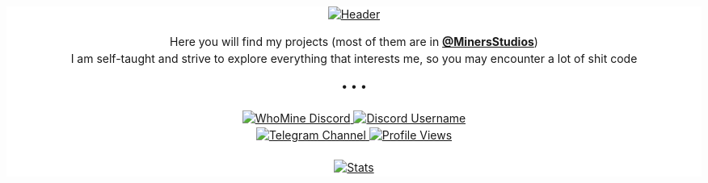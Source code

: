 
<div align="center">
  <a href="https://nykon.me">
    <picture>
      <source media="(prefers-color-scheme: light)" srcset="https://capsule-render.vercel.app/api?type=venom&color=gradient&customColorList=18&height=200&descSize=13&descAlignY=62&animation=fadeIn&section=header&text=Nykon&fontColor=5c5c68&fontAlignY=42&fontSize=60&desc=A%20person%20who%20develops%20peculiar%20things%20for%20fun">
      <img alt="Header" src="https://capsule-render.vercel.app/api?type=waving&color=gradient&customColorList=18&height=200&descSize=13&descAlignY=52&animation=fadeIn&section=header&text=Nykon&fontAlignY=32&fontSize=60&desc=A%20person%20who%20develops%20peculiar%20things%20for%20fun" width="100%">
    </picture>
  </a>
  <p>
    Here you will find my projects (most of them are in <a href="https://git.minersstudios.com"><b>@MinersStudios</b></a>)<br> 
    I am self-taught and strive to explore everything that interests me, so you may encounter a lot of shit code
  </p>
  • • •<br><br>
  <a href="https://discord.whomine.net">
    <picture>
      <source media="(prefers-color-scheme: light)" srcset="https://img.shields.io/discord/928575868643733535?style=for-the-badge&label=WhoMine&logo=discord&color=d5c3f0&logoColor=363636&labelColor=ede9ff">
      <img alt="WhoMine Discord" src="https://img.shields.io/discord/928575868643733535?style=for-the-badge&label=WhoMine&logo=discord&color=d5c3f0&logoColor=d9e0ee&labelColor=302d41">
    </picture>
  </a>
  <a href="#">
    <picture>
      <source media="(prefers-color-scheme: light)" srcset="https://img.shields.io/badge/My_Discord-p0loskun-black?style=for-the-badge&logo=discord&color=f5dee3&logoColor=363636&labelColor=ede9ff">
      <img alt="Discord Username" src="https://img.shields.io/badge/My_Discord-p0loskun-black?style=for-the-badge&logo=discord&color=f5dee3&logoColor=d9e0ee&labelColor=302d41">
    </picture>
  </a>
  <br>
  <a href="https://nykon.me/telegram">
    <picture>
      <source media="(prefers-color-scheme: light)" srcset="https://img.shields.io/badge/telegram-black?logo=Telegram&style=for-the-badge&color=d5c3f0&logoColor=363636&labelColor=ede9ff">
      <img alt="Telegram Channel" src="https://img.shields.io/badge/telegram-black?logo=Telegram&style=for-the-badge&color=d5c3f0&logoColor=d9e0ee&labelColor=302d41">
    </picture>
  </a>
  <a href="https://hits.sh/github.com/nykonhrytsyshyn/">
    <picture>
      <source media="(prefers-color-scheme: light)" srcset="https://hits.sh/github.com/nykonhrytsyshyn.svg?style=for-the-badge&label=Views&logo=github&color=f5dee3&logoColor=363636&labelColor=ede9ff">
      <img alt="Profile Views" src="https://hits.sh/github.com/nykonhrytsyshyn.svg?style=for-the-badge&label=Views&logo=github&color=f5dee3&labelColor=302d41">
    </picture>
  </a>
  <br><br>
  <a href="#">
    <picture>
      <source media="(prefers-color-scheme: light)" srcset="https://github-readme-stats.vercel.app/api?username=nykonhrytsyshyn&count_private=true&icon_color=baa8d5&hide_border=true&show_icons=true&border_radius=20&bg_color=c5c5c91e&title_color=baa8d5&hide_title=true&line_height=28">
      <img alt="Stats" src="https://github-readme-stats.vercel.app/api?username=nykonhrytsyshyn&count_private=true&icon_color=d5c3f0&hide_border=true&show_icons=true&theme=dark&border_radius=20&bg_color=39363f1e&title_color=d5c3f0&hide_title=true&line_height=28" width="49%">
    </picture>
    <picture>
      <source media="(prefers-color-scheme: light)" srcset="https://streak-stats.demolab.com/?user=nykonhrytsyshyn&hide_border=true&border_radius=20&ring=baa8d5&fire=baa8d5&currStreakNum=bda3e4&stroke=baa8d5&sideNums=baa8d5&currStreakLabel=bda3e4&background=c5c5c91e">